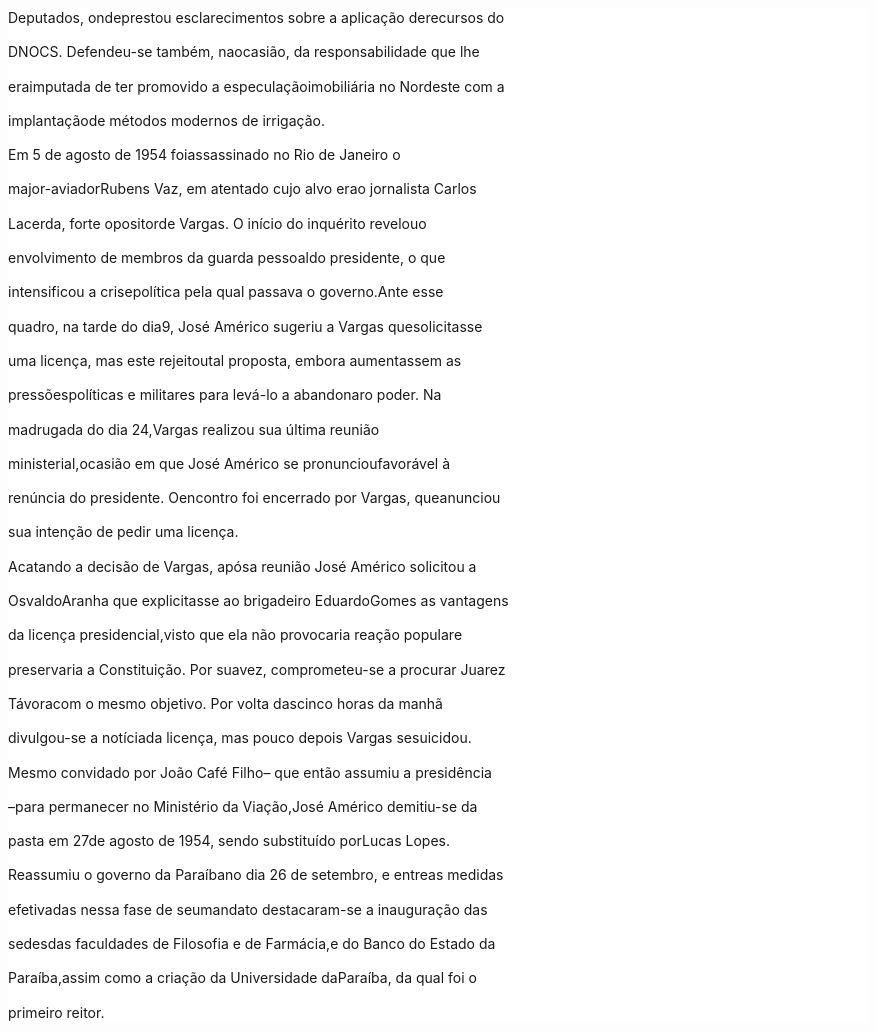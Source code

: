 Deputados, ondeprestou esclarecimentos sobre a aplicação derecursos do

DNOCS. Defendeu-se também, naocasião, da responsabilidade que lhe

eraimputada de ter promovido a especulaçãoimobiliária no Nordeste com a

implantaçãode métodos modernos de irrigação.



Em 5 de agosto de 1954 foiassassinado no Rio de Janeiro o

major-aviadorRubens Vaz, em atentado cujo alvo erao jornalista Carlos

Lacerda, forte opositorde Vargas. O início do inquérito revelouo

envolvimento de membros da guarda pessoaldo presidente, o que

intensificou a crisepolítica pela qual passava o governo.Ante esse

quadro, na tarde do dia9, José Américo sugeriu a Vargas quesolicitasse

uma licença, mas este rejeitoutal proposta, embora aumentassem as

pressõespolíticas e militares para levá-lo a abandonaro poder. Na

madrugada do dia 24,Vargas realizou sua última reunião

ministerial,ocasião em que José Américo se pronuncioufavorável à

renúncia do presidente. Oencontro foi encerrado por Vargas, queanunciou

sua intenção de pedir uma licença.



Acatando a decisão de Vargas, apósa reunião José Américo solicitou a

OsvaldoAranha que explicitasse ao brigadeiro EduardoGomes as vantagens

da licença presidencial,visto que ela não provocaria reação populare

preservaria a Constituição. Por suavez, comprometeu-se a procurar Juarez

Távoracom o mesmo objetivo. Por volta dascinco horas da manhã

divulgou-se a notíciada licença, mas pouco depois Vargas sesuicidou.



Mesmo convidado por João Café Filho– que então assumiu a presidência

–para permanecer no Ministério da Viação,José Américo demitiu-se da

pasta em 27de agosto de 1954, sendo substituído porLucas Lopes.

Reassumiu o governo da Paraíbano dia 26 de setembro, e entreas medidas

efetivadas nessa fase de seumandato destacaram-se a inauguração das

sedesdas faculdades de Filosofia e de Farmácia,e do Banco do Estado da

Paraíba,assim como a criação da Universidade daParaíba, da qual foi o

primeiro reitor.


